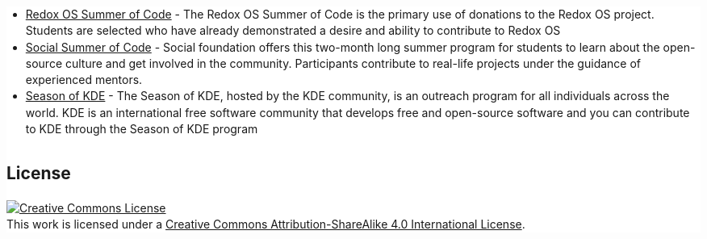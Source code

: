 - [Redox OS Summer of Code](https://www.redox-os.org/rsoc/) - The Redox OS Summer of Code is the primary use of donations to the Redox OS project. Students are selected who have already demonstrated a desire and ability to contribute to Redox OS
- [Social Summer of Code](https://ssoc.devfolio.co/) - Social foundation offers this two-month long summer program for students to learn about the open-source culture and get involved in the community. Participants contribute to real-life projects under the guidance of experienced mentors.
- [Season of KDE](https://season.kde.org/) - The Season of KDE, hosted by the KDE community, is an outreach program for all individuals across the world. KDE is an international free software community that develops free and open-source software and you can contribute to KDE through the Season of KDE program

## License

<a rel="license" href="https://creativecommons.org/licenses/by-sa/4.0/"><img alt="Creative Commons License" style="border-width:0" src="https://licensebuttons.net/l/by-sa/4.0/88x31.png" /></a><br />This work is licensed under a <a rel="license" href="https://creativecommons.org/licenses/by-sa/4.0/">Creative Commons Attribution-ShareAlike 4.0 International License</a>.
